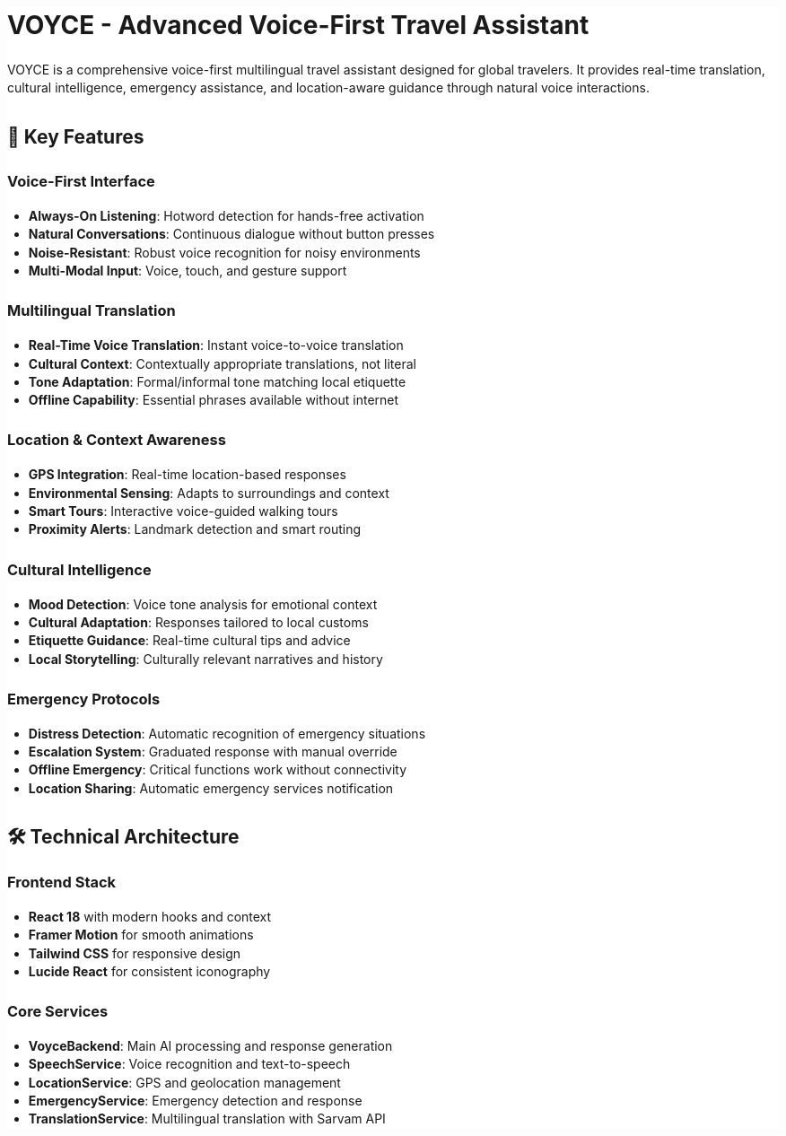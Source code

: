 # VOYCE - Advanced Voice-First Travel Assistant

VOYCE is a comprehensive voice-first multilingual travel assistant designed for global travelers. It provides real-time translation, cultural intelligence, emergency assistance, and location-aware guidance through natural voice interactions.

## 🌟 Key Features

### Voice-First Interface
- **Always-On Listening**: Hotword detection for hands-free activation
- **Natural Conversations**: Continuous dialogue without button presses
- **Noise-Resistant**: Robust voice recognition for noisy environments
- **Multi-Modal Input**: Voice, touch, and gesture support

### Multilingual Translation
- **Real-Time Voice Translation**: Instant voice-to-voice translation
- **Cultural Context**: Contextually appropriate translations, not literal
- **Tone Adaptation**: Formal/informal tone matching local etiquette
- **Offline Capability**: Essential phrases available without internet

### Location & Context Awareness
- **GPS Integration**: Real-time location-based responses
- **Environmental Sensing**: Adapts to surroundings and context
- **Smart Tours**: Interactive voice-guided walking tours
- **Proximity Alerts**: Landmark detection and smart routing

### Cultural Intelligence
- **Mood Detection**: Voice tone analysis for emotional context
- **Cultural Adaptation**: Responses tailored to local customs
- **Etiquette Guidance**: Real-time cultural tips and advice
- **Local Storytelling**: Culturally relevant narratives and history

### Emergency Protocols
- **Distress Detection**: Automatic recognition of emergency situations
- **Escalation System**: Graduated response with manual override
- **Offline Emergency**: Critical functions work without connectivity
- **Location Sharing**: Automatic emergency services notification

## 🛠 Technical Architecture

### Frontend Stack
- **React 18** with modern hooks and context
- **Framer Motion** for smooth animations
- **Tailwind CSS** for responsive design
- **Lucide React** for consistent iconography

### Core Services
- **VoyceBackend**: Main AI processing and response generation
- **SpeechService**: Voice recognition and text-to-speech
- **LocationService**: GPS and geolocation management
- **EmergencyService**: Emergency detection and response
- **TranslationService**: Multilingual translation with Sarvam API
